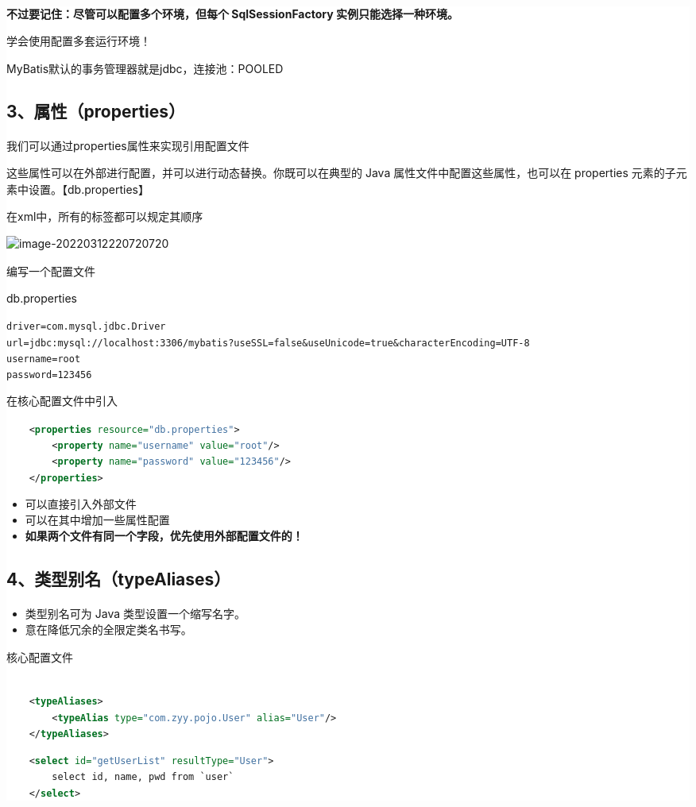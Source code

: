 **不过要记住：尽管可以配置多个环境，但每个 SqlSessionFactory 实例只能选择一种环境。**

学会使用配置多套运行环境！

MyBatis默认的事务管理器就是jdbc，连接池：POOLED

## 3、属性（properties）

我们可以通过properties属性来实现引用配置文件

这些属性可以在外部进行配置，并可以进行动态替换。你既可以在典型的 Java 属性文件中配置这些属性，也可以在 properties 元素的子元素中设置。【db.properties】

在xml中，所有的标签都可以规定其顺序

![image-20220312220720720](https://typora-picture1234.oss-cn-shenzhen.aliyuncs.com/typora/img/image-20220312220720720.png)

编写一个配置文件

db.properties

```properties
driver=com.mysql.jdbc.Driver
url=jdbc:mysql://localhost:3306/mybatis?useSSL=false&useUnicode=true&characterEncoding=UTF-8
username=root
password=123456
```

在核心配置文件中引入

```xml
    <properties resource="db.properties">
        <property name="username" value="root"/>
        <property name="password" value="123456"/>
    </properties>
```

- 可以直接引入外部文件
- 可以在其中增加一些属性配置
- **如果两个文件有同一个字段，优先使用外部配置文件的！**

## 4、类型别名（typeAliases）

- 类型别名可为 Java 类型设置一个缩写名字。
- 意在降低冗余的全限定类名书写。

核心配置文件

```xml

    <typeAliases>
        <typeAlias type="com.zyy.pojo.User" alias="User"/>
    </typeAliases>
```

```xml
    <select id="getUserList" resultType="User">
        select id, name, pwd from `user`
    </select>
```
